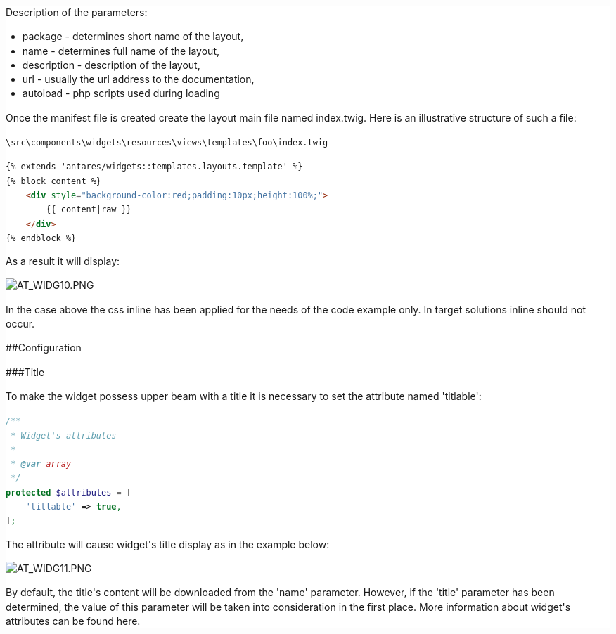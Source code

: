Description of the parameters:

* package - determines short name of the layout,
* name - determines full name of the layout,
* description - description of the layout,
* url - usually the url address to the documentation,
* autoload - php scripts used during loading

Once the manifest file is created create the layout main file named index.twig. Here is an illustrative structure of such a file:

```console
\src\components\widgets\resources\views\templates\foo\index.twig
```

```html
{% extends 'antares/widgets::templates.layouts.template' %}
{% block content %}
    <div style="background-color:red;padding:10px;height:100%;">
        {{ content|raw }}
    </div>
{% endblock %}
```

As a result it will display:

  ![AT_WIDG10.PNG](https://raw.githubusercontent.com/antaresproject/docs/master/docs/img/docs/services/widget/AT_WIDG10.PNG)
  
In the case above the css inline has been applied for the needs of the code example only. In target solutions inline should not occur.

##Configuration  

###Title  

To make the widget possess upper beam with a title it is necessary to set the attribute named 'titlable':

```php
/**
 * Widget's attributes
 *
 * @var array
 */
protected $attributes = [
    'titlable' => true,
];
```

The attribute will cause widget's title display as in the example below:

  ![AT_WIDG11.PNG](https://raw.githubusercontent.com/antaresproject/docs/master/docs/img/docs/services/widget/AT_WIDG11.PNG)
  
By default, the title's content will be downloaded from the 'name' parameter. However, if the 'title' parameter has been determined, the value of this parameter will be taken into consideration in the first place. More information about widget's attributes can be found [here](https://inbssoftware.atlassian.net/wiki/pages/createpage.action?spaceKey=AS&title=Atrybuty&linkCreation=true&fromPageId=21856275).

